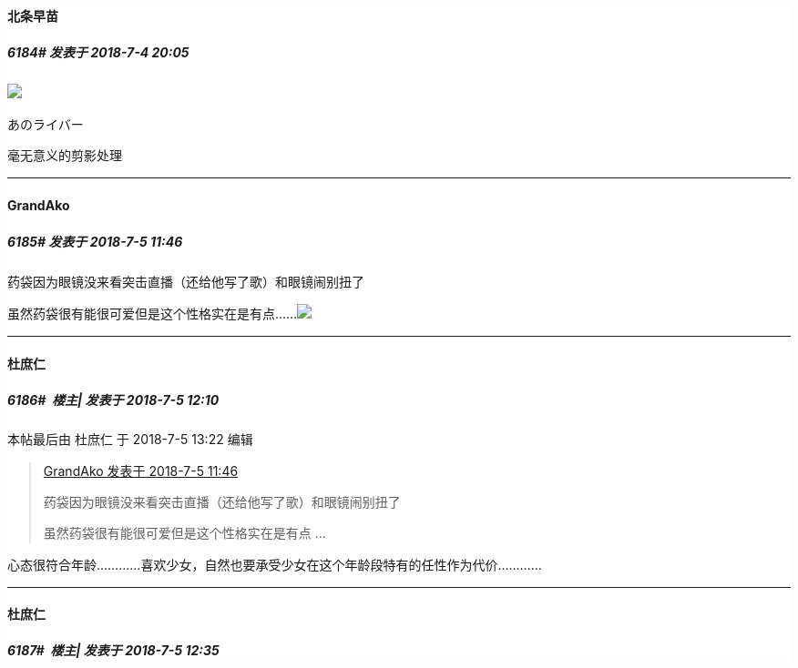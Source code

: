 ####  北条早苗  
##### 6184#       发表于 2018-7-4 20:05



<img src="https://i.loli.net/2018/07/04/5b3cb7ccc8429.jpg" referrerpolicy="no-referrer">

あのライバー

毫无意义的剪影处理







-----

####  GrandAko  
##### 6185#       发表于 2018-7-5 11:46




药袋因为眼镜没来看突击直播（还给他写了歌）和眼镜闹别扭了


虽然药袋很有能很可爱但是这个性格实在是有点……<img src="https://static.saraba1st.com/image/smiley/face2017/105.png" referrerpolicy="no-referrer">







-----

####  杜庶仁  
##### 6186#         楼主| 发表于 2018-7-5 12:10



 本帖最后由 杜庶仁 于 2018-7-5 13:22 编辑 
<blockquote><a href="httphttps://bbs.saraba1st.com/2b/forum.php?mod=redirect&amp;goto=findpost&amp;pid=40223309&amp;ptid=1572644" target="_blank">GrandAko 发表于 2018-7-5 11:46</a>

药袋因为眼镜没来看突击直播（还给他写了歌）和眼镜闹别扭了


虽然药袋很有能很可爱但是这个性格实在是有点 ...</blockquote>
心态很符合年龄…………喜欢少女，自然也要承受少女在这个年龄段特有的任性作为代价…………







-----

####  杜庶仁  
##### 6187#         楼主| 发表于 2018-7-5 12:35


